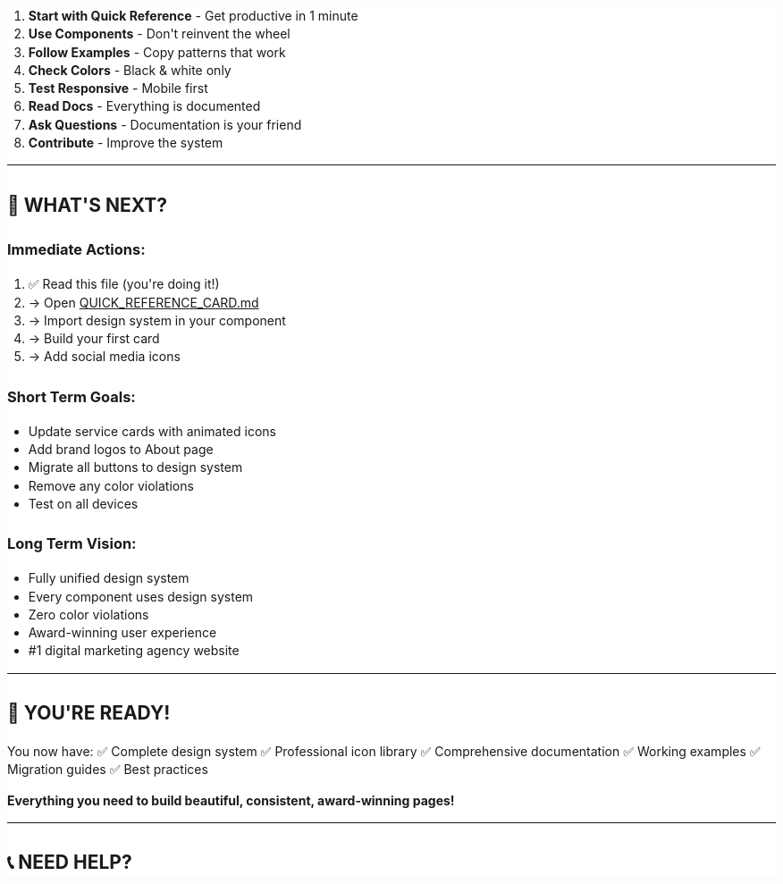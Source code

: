 1. **Start with Quick Reference** - Get productive in 1 minute
2. **Use Components** - Don't reinvent the wheel
3. **Follow Examples** - Copy patterns that work
4. **Check Colors** - Black & white only
5. **Test Responsive** - Mobile first
6. **Read Docs** - Everything is documented
7. **Ask Questions** - Documentation is your friend
8. **Contribute** - Improve the system

---

## 🎯 WHAT'S NEXT?

### Immediate Actions:
1. ✅ Read this file (you're doing it!)
2. → Open [QUICK_REFERENCE_CARD.md](./QUICK_REFERENCE_CARD.md)
3. → Import design system in your component
4. → Build your first card
5. → Add social media icons

### Short Term Goals:
- Update service cards with animated icons
- Add brand logos to About page
- Migrate all buttons to design system
- Remove any color violations
- Test on all devices

### Long Term Vision:
- Fully unified design system
- Every component uses design system
- Zero color violations
- Award-winning user experience
- #1 digital marketing agency website

---

## 🎊 YOU'RE READY!

You now have:
✅ Complete design system
✅ Professional icon library
✅ Comprehensive documentation
✅ Working examples
✅ Migration guides
✅ Best practices

**Everything you need to build beautiful, consistent, award-winning pages!**

---

## 📞 NEED HELP?
